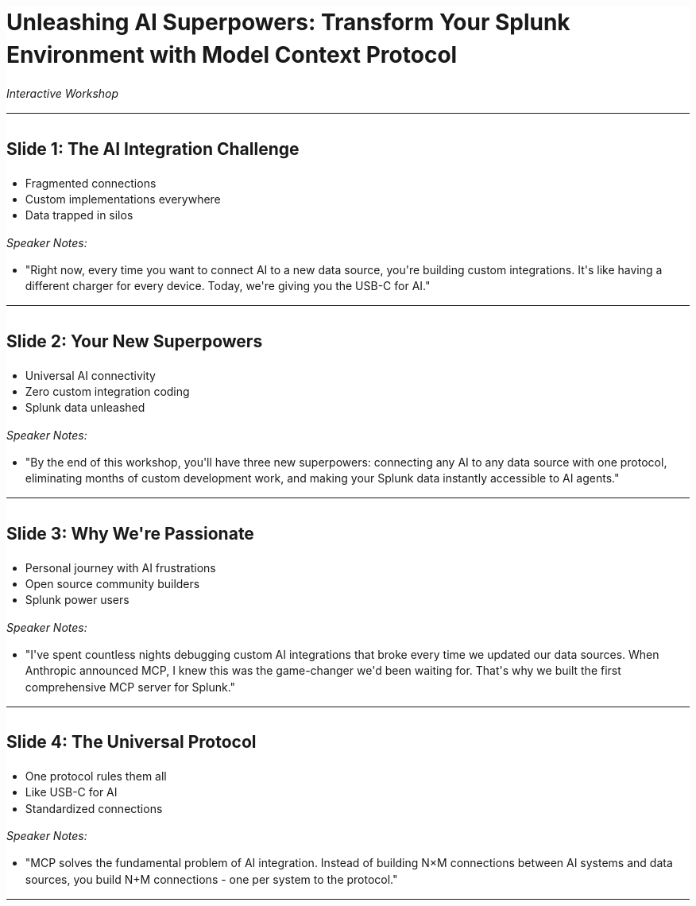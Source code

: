 # Unleashing AI Superpowers: Transform Your Splunk Environment with Model Context Protocol
*Interactive Workshop*

---

## Slide 1: The AI Integration Challenge
- Fragmented connections
- Custom implementations everywhere
- Data trapped in silos

*Speaker Notes:*
  - "Right now, every time you want to connect AI to a new data source, you're building custom integrations. It's like having a different charger for every device. Today, we're giving you the USB-C for AI."

---

## Slide 2: Your New Superpowers
- Universal AI connectivity
- Zero custom integration coding
- Splunk data unleashed

*Speaker Notes:*
  - "By the end of this workshop, you'll have three new superpowers: connecting any AI to any data source with one protocol, eliminating months of custom development work, and making your Splunk data instantly accessible to AI agents."

---

## Slide 3: Why We're Passionate
- Personal journey with AI frustrations
- Open source community builders
- Splunk power users

*Speaker Notes:*
  - "I've spent countless nights debugging custom AI integrations that broke every time we updated our data sources. When Anthropic announced MCP, I knew this was the game-changer we'd been waiting for. That's why we built the first comprehensive MCP server for Splunk."

---

## Slide 4: The Universal Protocol
- One protocol rules them all
- Like USB-C for AI
- Standardized connections

*Speaker Notes:*
  - "MCP solves the fundamental problem of AI integration. Instead of building N×M connections between AI systems and data sources, you build N+M connections - one per system to the protocol."

---